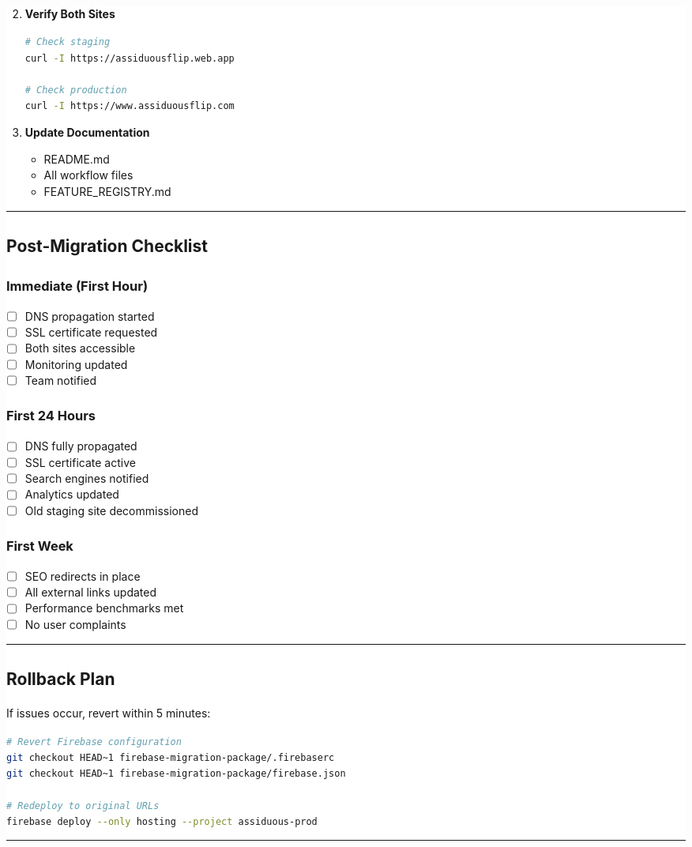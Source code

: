 2. **Verify Both Sites**
   ```bash
   # Check staging
   curl -I https://assiduousflip.web.app
   
   # Check production  
   curl -I https://www.assiduousflip.com
   ```

3. **Update Documentation**
   - README.md
   - All workflow files
   - FEATURE_REGISTRY.md

---

## Post-Migration Checklist

### Immediate (First Hour)
- [ ] DNS propagation started
- [ ] SSL certificate requested
- [ ] Both sites accessible
- [ ] Monitoring updated
- [ ] Team notified

### First 24 Hours
- [ ] DNS fully propagated
- [ ] SSL certificate active
- [ ] Search engines notified
- [ ] Analytics updated
- [ ] Old staging site decommissioned

### First Week
- [ ] SEO redirects in place
- [ ] All external links updated
- [ ] Performance benchmarks met
- [ ] No user complaints

---

## Rollback Plan

If issues occur, revert within 5 minutes:

```bash
# Revert Firebase configuration
git checkout HEAD~1 firebase-migration-package/.firebaserc
git checkout HEAD~1 firebase-migration-package/firebase.json

# Redeploy to original URLs
firebase deploy --only hosting --project assiduous-prod
```

---